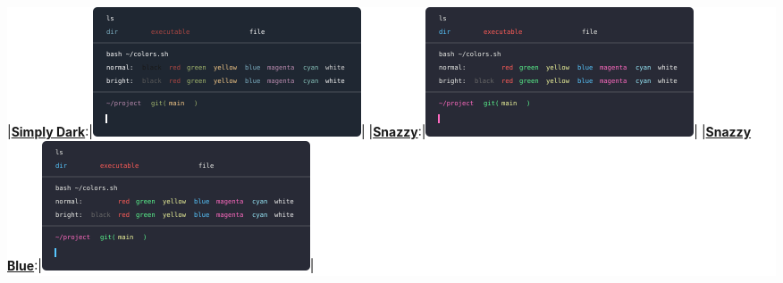|**[Simply Dark](simply_dark.yaml)**:|<img src='previews/simply_dark.yaml.svg' width='300'>|
|**[Snazzy](snazzy.yaml)**:|<img src='previews/snazzy.yaml.svg' width='300'>|
|**[Snazzy Blue](snazzy_blue.yaml)**:|<img src='previews/snazzy_blue.yaml.svg' width='300'>|